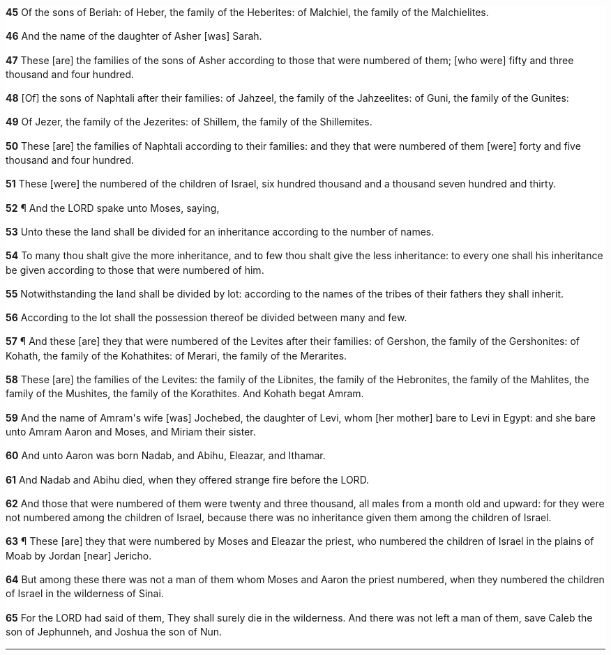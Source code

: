 **45** Of the sons of Beriah: of Heber, the family of the Heberites: of Malchiel, the family of the Malchielites.

**46** And the name of the daughter of Asher [was] Sarah.

**47** These [are] the families of the sons of Asher according to those that were numbered of them; [who were] fifty and three thousand and four hundred.

**48** [Of] the sons of Naphtali after their families: of Jahzeel, the family of the Jahzeelites: of Guni, the family of the Gunites:

**49** Of Jezer, the family of the Jezerites: of Shillem, the family of the Shillemites.

**50** These [are] the families of Naphtali according to their families: and they that were numbered of them [were] forty and five thousand and four hundred.

**51** These [were] the numbered of the children of Israel, six hundred thousand and a thousand seven hundred and thirty.

**52** ¶ And the LORD spake unto Moses, saying,

**53** Unto these the land shall be divided for an inheritance according to the number of names.

**54** To many thou shalt give the more inheritance, and to few thou shalt give the less inheritance: to every one shall his inheritance be given according to those that were numbered of him.

**55** Notwithstanding the land shall be divided by lot: according to the names of the tribes of their fathers they shall inherit.

**56** According to the lot shall the possession thereof be divided between many and few.

**57** ¶ And these [are] they that were numbered of the Levites after their families: of Gershon, the family of the Gershonites: of Kohath, the family of the Kohathites: of Merari, the family of the Merarites.

**58** These [are] the families of the Levites: the family of the Libnites, the family of the Hebronites, the family of the Mahlites, the family of the Mushites, the family of the Korathites. And Kohath begat Amram.

**59** And the name of Amram's wife [was] Jochebed, the daughter of Levi, whom [her mother] bare to Levi in Egypt: and she bare unto Amram Aaron and Moses, and Miriam their sister.

**60** And unto Aaron was born Nadab, and Abihu, Eleazar, and Ithamar.

**61** And Nadab and Abihu died, when they offered strange fire before the LORD.

**62** And those that were numbered of them were twenty and three thousand, all males from a month old and upward: for they were not numbered among the children of Israel, because there was no inheritance given them among the children of Israel.

**63** ¶ These [are] they that were numbered by Moses and Eleazar the priest, who numbered the children of Israel in the plains of Moab by Jordan [near] Jericho.

**64** But among these there was not a man of them whom Moses and Aaron the priest numbered, when they numbered the children of Israel in the wilderness of Sinai.

**65** For the LORD had said of them, They shall surely die in the wilderness. And there was not left a man of them, save Caleb the son of Jephunneh, and Joshua the son of Nun.

---
